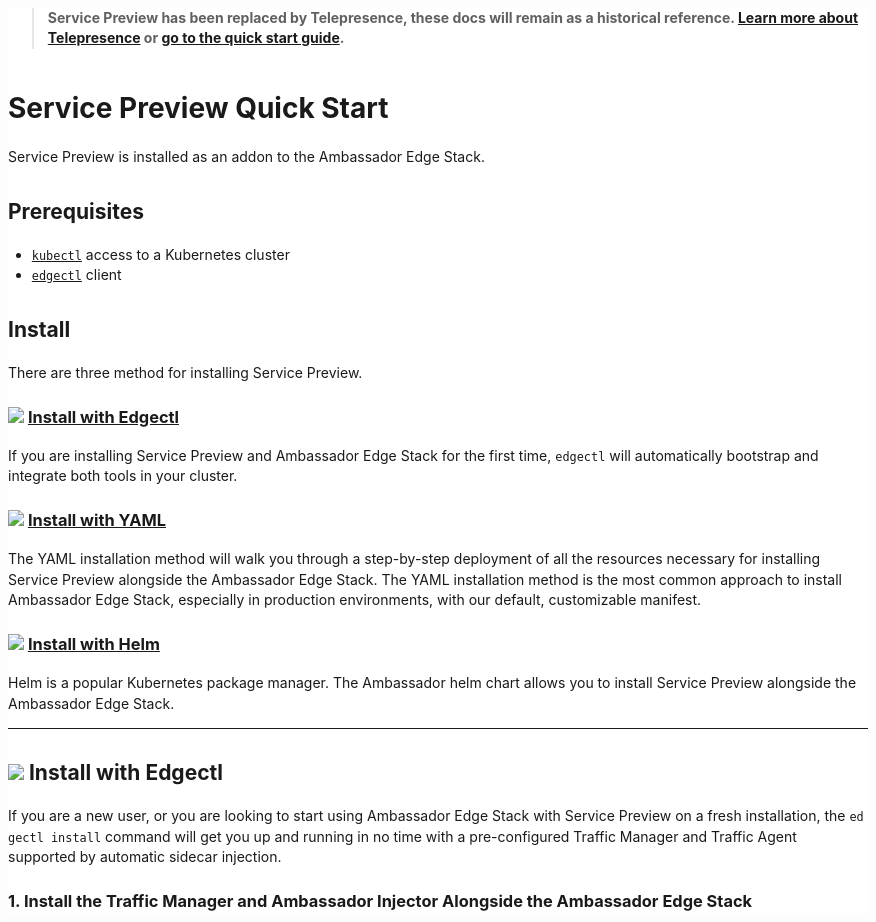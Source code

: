 > **Service Preview has been replaced by Telepresence, these docs will remain as a historical reference. [Learn more about Telepresence](/docs/telepresence/latest/faqs) or [go to the quick start guide](/docs/telepresence/latest/quick-start/).**

# Service Preview Quick Start

Service Preview is installed as an addon to the Ambassador Edge Stack.

## Prerequisites

- [`kubectl`](https://kubernetes.io/docs/tasks/tools/install-kubectl/) access to a Kubernetes cluster
- [`edgectl`](../edge-control#installing-edge-control) client

## Install

There are three method for installing Service Preview.

### <img class="os-logo" src="../../../../images/logo.png"/> [Install with Edgectl](#img-classos-logo-srcimageslogopng-install-with-edgectl-1)

If you are installing Service Preview and Ambassador Edge Stack for the first time, `edgectl` will automatically bootstrap and integrate both tools in your cluster.

### <img class="os-logo" src="../../../../images/kubernetes.png"/> [Install with YAML](#img-classos-logo-srcimageskubernetespng-install-with-yaml-1)

The YAML installation method will walk you through a step-by-step deployment of all the resources necessary for installing Service Preview alongside the Ambassador Edge Stack. The YAML installation method is the most common approach to install Ambassador Edge Stack, especially in production environments, with our default, customizable manifest.

### <img class="os-logo" src="../../../../images/helm.png"/> [Install with Helm](#img-classos-logo-srcimageshelmpng-install-with-helm-1)

Helm is a popular Kubernetes package manager. The Ambassador helm chart allows you to install Service Preview alongside the Ambassador Edge Stack.

---

## <img class="os-logo" src="../../../../images/logo.png"/> Install with Edgectl

If you are a new user, or you are looking to start using Ambassador Edge Stack with Service Preview on a fresh installation, the `edgectl install` command will get you up and running in no time with a pre-configured Traffic Manager and Traffic Agent supported by automatic sidecar injection.

### 1. Install the Traffic Manager and Ambassador Injector Alongside the Ambassador Edge Stack
